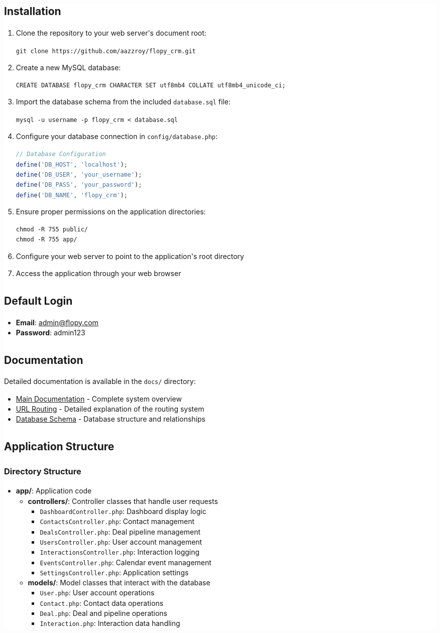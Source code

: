## Installation

1. Clone the repository to your web server's document root:
   ```
   git clone https://github.com/aazzroy/flopy_crm.git
   ```
   
2. Create a new MySQL database:
   ```
   CREATE DATABASE flopy_crm CHARACTER SET utf8mb4 COLLATE utf8mb4_unicode_ci;
   ```
   
3. Import the database schema from the included `database.sql` file:
   ```
   mysql -u username -p flopy_crm < database.sql
   ```
   
4. Configure your database connection in `config/database.php`:
   ```php
   // Database Configuration
   define('DB_HOST', 'localhost');
   define('DB_USER', 'your_username');
   define('DB_PASS', 'your_password');
   define('DB_NAME', 'flopy_crm');
   ```
   
5. Ensure proper permissions on the application directories:
   ```
   chmod -R 755 public/
   chmod -R 755 app/
   ```
   
6. Configure your web server to point to the application's root directory
   
7. Access the application through your web browser

## Default Login

- **Email**: admin@flopy.com
- **Password**: admin123

## Documentation

Detailed documentation is available in the `docs/` directory:

- [Main Documentation](docs/index.md) - Complete system overview
- [URL Routing](docs/routing.md) - Detailed explanation of the routing system
- [Database Schema](docs/database.md) - Database structure and relationships

## Application Structure

### Directory Structure

- **app/**: Application code
  - **controllers/**: Controller classes that handle user requests
    - `DashboardController.php`: Dashboard display logic
    - `ContactsController.php`: Contact management
    - `DealsController.php`: Deal pipeline management
    - `UsersController.php`: User account management
    - `InteractionsController.php`: Interaction logging
    - `EventsController.php`: Calendar event management
    - `SettingsController.php`: Application settings
  - **models/**: Model classes that interact with the database
    - `User.php`: User account operations
    - `Contact.php`: Contact data operations
    - `Deal.php`: Deal and pipeline operations
    - `Interaction.php`: Interaction data handling